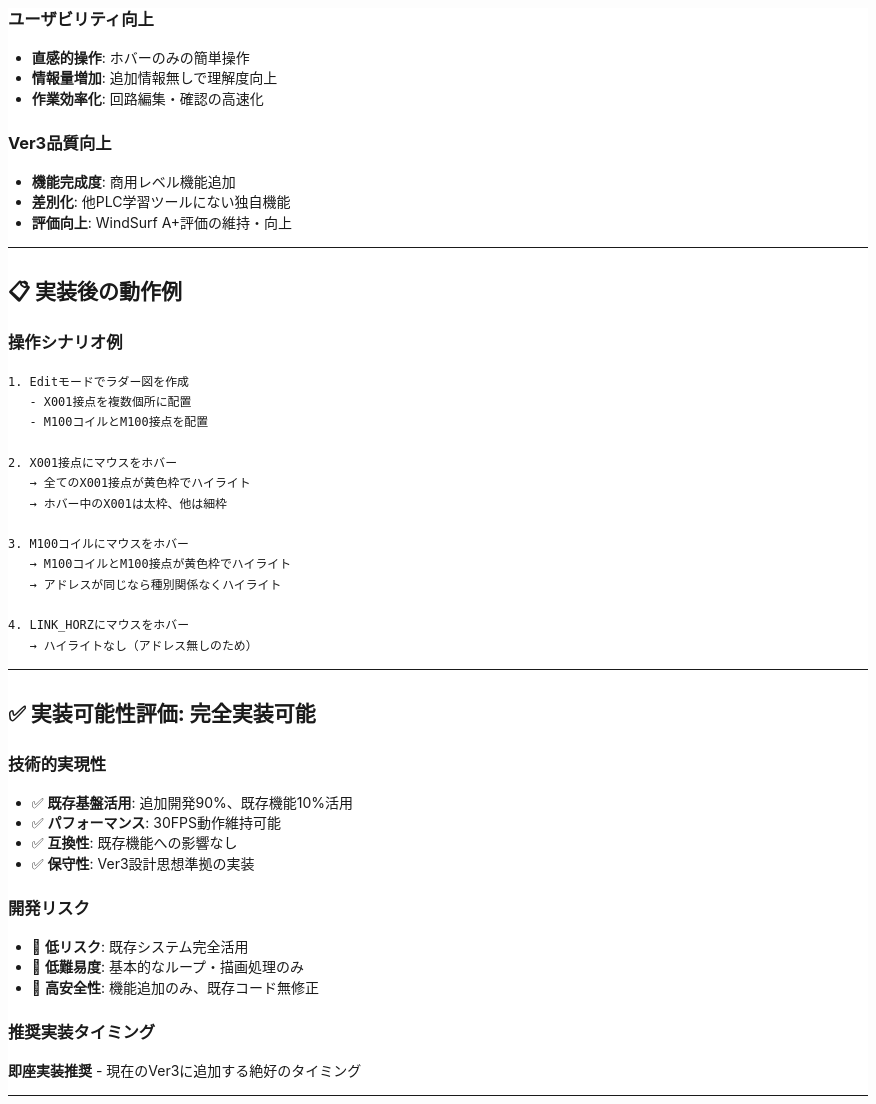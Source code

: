### **ユーザビリティ向上**
- **直感的操作**: ホバーのみの簡単操作
- **情報量増加**: 追加情報無しで理解度向上
- **作業効率化**: 回路編集・確認の高速化

### **Ver3品質向上**
- **機能完成度**: 商用レベル機能追加
- **差別化**: 他PLC学習ツールにない独自機能
- **評価向上**: WindSurf A+評価の維持・向上

---

## 📋 **実装後の動作例**

### **操作シナリオ例**
```
1. Editモードでラダー図を作成
   - X001接点を複数個所に配置
   - M100コイルとM100接点を配置

2. X001接点にマウスをホバー
   → 全てのX001接点が黄色枠でハイライト
   → ホバー中のX001は太枠、他は細枠

3. M100コイルにマウスをホバー  
   → M100コイルとM100接点が黄色枠でハイライト
   → アドレスが同じなら種別関係なくハイライト

4. LINK_HORZにマウスをホバー
   → ハイライトなし（アドレス無しのため）
```

---

## ✅ **実装可能性評価: 完全実装可能**

### **技術的実現性**
- ✅ **既存基盤活用**: 追加開発90%、既存機能10%活用
- ✅ **パフォーマンス**: 30FPS動作維持可能
- ✅ **互換性**: 既存機能への影響なし
- ✅ **保守性**: Ver3設計思想準拠の実装

### **開発リスク**
- 🔵 **低リスク**: 既存システム完全活用
- 🔵 **低難易度**: 基本的なループ・描画処理のみ
- 🔵 **高安全性**: 機能追加のみ、既存コード無修正

### **推奨実装タイミング**
**即座実装推奨** - 現在のVer3に追加する絶好のタイミング

---